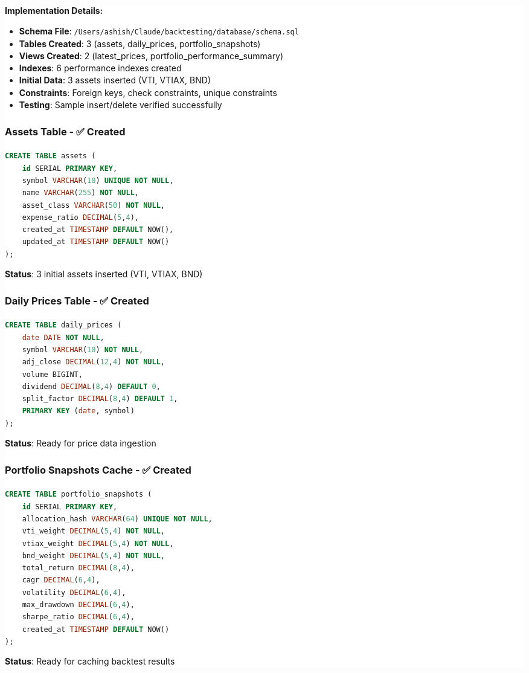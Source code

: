 **Implementation Details:**
- **Schema File**: `/Users/ashish/Claude/backtesting/database/schema.sql`
- **Tables Created**: 3 (assets, daily_prices, portfolio_snapshots)
- **Views Created**: 2 (latest_prices, portfolio_performance_summary)
- **Indexes**: 6 performance indexes created
- **Initial Data**: 3 assets inserted (VTI, VTIAX, BND)
- **Constraints**: Foreign keys, check constraints, unique constraints
- **Testing**: Sample insert/delete verified successfully

### Assets Table - ✅ Created
```sql
CREATE TABLE assets (
    id SERIAL PRIMARY KEY,
    symbol VARCHAR(10) UNIQUE NOT NULL,
    name VARCHAR(255) NOT NULL,
    asset_class VARCHAR(50) NOT NULL,
    expense_ratio DECIMAL(5,4),
    created_at TIMESTAMP DEFAULT NOW(),
    updated_at TIMESTAMP DEFAULT NOW()
);
```
**Status**: 3 initial assets inserted (VTI, VTIAX, BND)

### Daily Prices Table - ✅ Created
```sql
CREATE TABLE daily_prices (
    date DATE NOT NULL,
    symbol VARCHAR(10) NOT NULL,
    adj_close DECIMAL(12,4) NOT NULL,
    volume BIGINT,
    dividend DECIMAL(8,4) DEFAULT 0,
    split_factor DECIMAL(8,4) DEFAULT 1,
    PRIMARY KEY (date, symbol)
);
```
**Status**: Ready for price data ingestion

### Portfolio Snapshots Cache - ✅ Created
```sql
CREATE TABLE portfolio_snapshots (
    id SERIAL PRIMARY KEY,
    allocation_hash VARCHAR(64) UNIQUE NOT NULL,
    vti_weight DECIMAL(5,4) NOT NULL,
    vtiax_weight DECIMAL(5,4) NOT NULL,
    bnd_weight DECIMAL(5,4) NOT NULL,
    total_return DECIMAL(8,4),
    cagr DECIMAL(6,4),
    volatility DECIMAL(6,4),
    max_drawdown DECIMAL(6,4),
    sharpe_ratio DECIMAL(6,4),
    created_at TIMESTAMP DEFAULT NOW()
);
```
**Status**: Ready for caching backtest results

